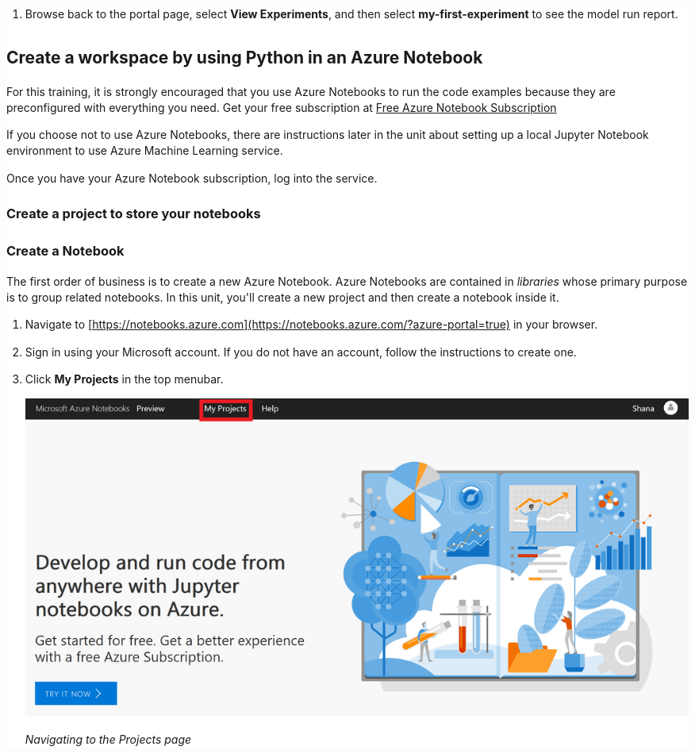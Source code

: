 1. Browse back to the portal page, select **View Experiments**, and then select **my-first-experiment** to see the model run report.

## Create a workspace by using Python in an Azure Notebook

For this training, it is strongly encouraged that you use Azure Notebooks to run the code examples because they are preconfigured with everything you need.  Get your free subscription at [Free Azure Notebook Subscription](https://notebooks.azure.com/)

If you choose not to use Azure Notebooks, there are instructions later in the unit about setting up a local Jupyter Notebook environment to use Azure Machine Learning service.

Once you have your Azure Notebook subscription, log into the service.

### Create a project to store your notebooks

### Create a Notebook

The first order of business is to create a new Azure Notebook. Azure Notebooks are contained in *libraries* whose primary purpose is to group related notebooks. In this unit, you'll create a new project and then create a notebook inside it.

1. Navigate to [https://notebooks.azure.com](https://notebooks.azure.com/?azure-portal=true) in your browser.

1. Sign in using your Microsoft account. If you do  not have an account, follow the instructions to create one. 

1. Click **My Projects** in the top menubar.

    ![Navigating to the Projects page](../media/1-add-project-1.png)

    _Navigating to the Projects page_
